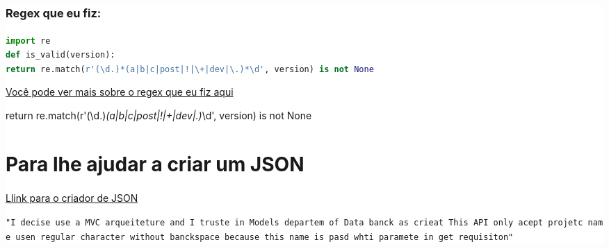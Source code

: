 ### Regex que eu fiz:

```python
import re
def is_valid(version):
return re.match(r'(\d.)*(a|b|c|post|!|\+|dev|\.)*\d', version) is not None
```

[Você pode ver mais sobre o regex que eu fiz aqui](https://regex101.com/r/5WLamu/1)

return re.match(r'(\d.)*(a|b|c|post|!|\+|dev|\.)*\d', version) is not None

# Para lhe ajudar a criar um JSON

[Llink para o criador de JSON](http://www.objgen.com/json/models/TRu)

`"I decise use a MVC arqueiteture and I truste in Models departem of Data banck as crieat This API only acept projetc name usen regular character without banckspace because this name is pasd whti paramete in get requisiton"`
